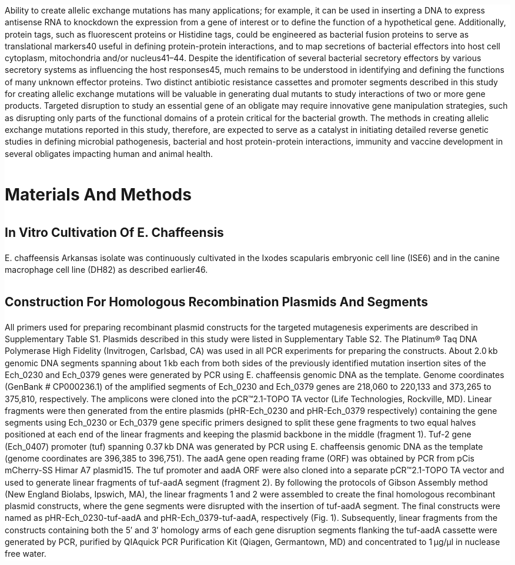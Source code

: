 Ability to create allelic exchange mutations has many applications; for example, it can be used in inserting a DNA to express antisense RNA to knockdown the expression from a gene of interest or to define the function of a hypothetical gene. Additionally, protein tags, such as fluorescent proteins or Histidine tags, could be engineered as bacterial fusion proteins to serve as translational markers40 useful in defining protein-protein interactions, and to map secretions of bacterial effectors into host cell cytoplasm, mitochondria and/or nucleus41–44. Despite the identification of several bacterial secretory effectors by various secretory systems as influencing the host responses45, much remains to be understood in identifying and defining the functions of many unknown effector proteins. Two distinct antibiotic resistance cassettes and promoter segments described in this study for creating allelic exchange mutations will be valuable in generating dual mutants to study interactions of two or more gene products. Targeted disruption to study an essential gene of an obligate may require innovative gene manipulation strategies, such as disrupting only parts of the functional domains of a protein critical for the bacterial growth. The methods in creating allelic exchange mutations reported in this study, therefore, are expected to serve as a catalyst in initiating detailed reverse genetic studies in defining microbial pathogenesis, bacterial and host protein-protein interactions, immunity and vaccine development in several obligates impacting human and animal health.

# Materials And Methods

## In Vitro Cultivation Of E. Chaffeensis

E. chaffeensis Arkansas isolate was continuously cultivated in the Ixodes scapularis embryonic cell line (ISE6) and in the canine macrophage cell line (DH82) as described earlier46.

## Construction For Homologous Recombination Plasmids And Segments

All primers used for preparing recombinant plasmid constructs for the targeted mutagenesis experiments are described in Supplementary Table S1. Plasmids described in this study were listed in Supplementary Table S2. The Platinum® Taq DNA Polymerase High Fidelity (Invitrogen, Carlsbad, CA) was used in all PCR experiments for preparing the constructs. About 2.0 kb genomic DNA segments spanning about 1 kb each from both sides of the previously identified mutation insertion sites of the Ech_0230 and Ech_0379 genes were generated by PCR using E. chaffeensis genomic DNA as the template. Genome coordinates (GenBank # CP000236.1) of the amplified segments of Ech_0230 and Ech_0379 genes are 218,060 to 220,133 and 373,265 to 375,810, respectively. The amplicons were cloned into the pCR™2.1-TOPO TA vector (Life Technologies, Rockville, MD). Linear fragments were then generated from the entire plasmids (pHR-Ech_0230 and pHR-Ech_0379 respectively) containing the gene segments using Ech_0230 or Ech_0379 gene specific primers designed to split these gene fragments to two equal halves positioned at each end of the linear fragments and keeping the plasmid backbone in the middle (fragment 1). Tuf-2 gene (Ech_0407) promoter (tuf) spanning 0.37 kb DNA was generated by PCR using E. chaffeensis genomic DNA as the template (genome coordinates are 396,385 to 396,751). The aadA gene open reading frame (ORF) was obtained by PCR from pCis mCherry-SS Himar A7 plasmid15. The tuf promoter and aadA ORF were also cloned into a separate pCR™2.1-TOPO TA vector and used to generate linear fragments of tuf-aadA segment (fragment 2). By following the protocols of Gibson Assembly method (New England Biolabs, Ipswich, MA), the linear fragments 1 and 2 were assembled to create the final homologous recombinant plasmid constructs, where the gene segments were disrupted with the insertion of tuf-aadA segment. The final constructs were named as pHR-Ech_0230-tuf-aadA and pHR-Ech_0379-tuf-aadA, respectively (Fig. 1). Subsequently, linear fragments from the constructs containing both the 5′ and 3′ homology arms of each gene disruption segments flanking the tuf-aadA cassette were generated by PCR, purified by QIAquick PCR Purification Kit (Qiagen, Germantown, MD) and concentrated to 1 µg/µl in nuclease free water.
